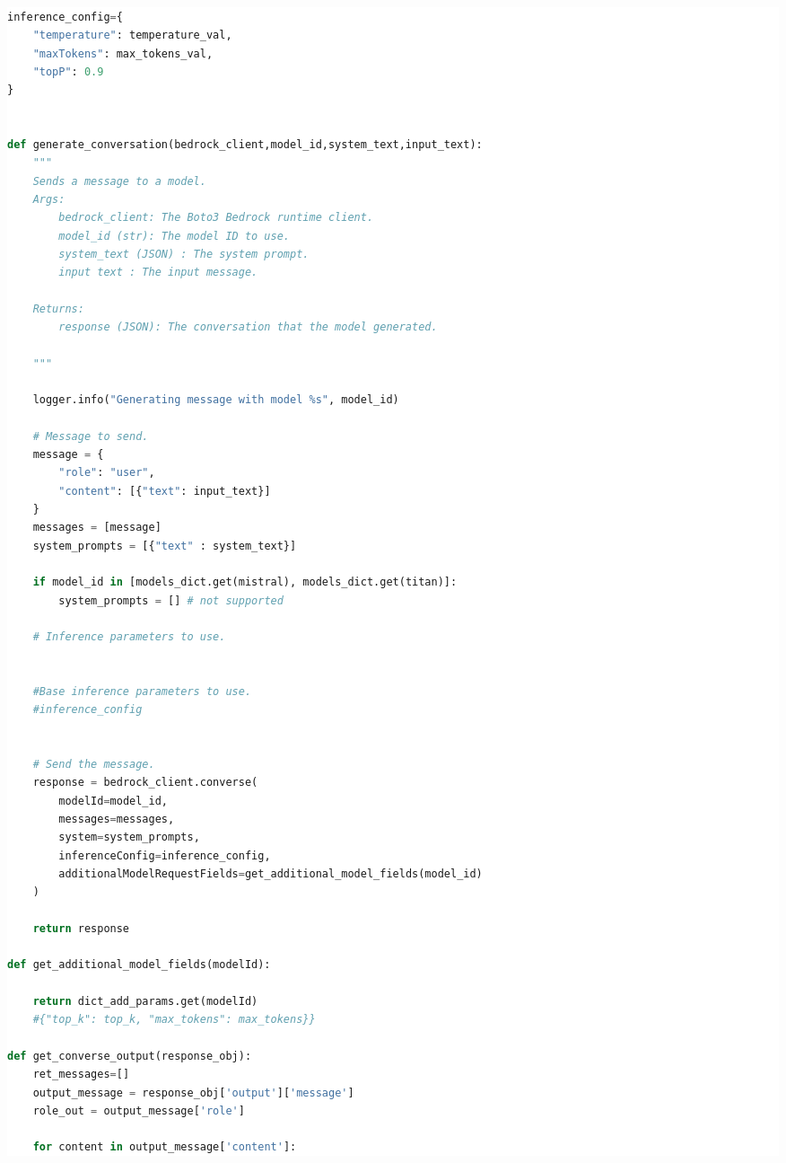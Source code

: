 ```python
inference_config={
    "temperature": temperature_val,
    "maxTokens": max_tokens_val,
    "topP": 0.9
}


def generate_conversation(bedrock_client,model_id,system_text,input_text):
    """
    Sends a message to a model.
    Args:
        bedrock_client: The Boto3 Bedrock runtime client.
        model_id (str): The model ID to use.
        system_text (JSON) : The system prompt.
        input text : The input message.

    Returns:
        response (JSON): The conversation that the model generated.

    """

    logger.info("Generating message with model %s", model_id)

    # Message to send.
    message = {
        "role": "user",
        "content": [{"text": input_text}]
    }
    messages = [message]
    system_prompts = [{"text" : system_text}]

    if model_id in [models_dict.get(mistral), models_dict.get(titan)]:
        system_prompts = [] # not supported

    # Inference parameters to use.


    #Base inference parameters to use.
    #inference_config 


    # Send the message.
    response = bedrock_client.converse(
        modelId=model_id,
        messages=messages,
        system=system_prompts,
        inferenceConfig=inference_config,
        additionalModelRequestFields=get_additional_model_fields(model_id)
    )

    return response

def get_additional_model_fields(modelId):

    return dict_add_params.get(modelId)
    #{"top_k": top_k, "max_tokens": max_tokens}}
    
def get_converse_output(response_obj):
    ret_messages=[]
    output_message = response_obj['output']['message']
    role_out = output_message['role']

    for content in output_message['content']:
```